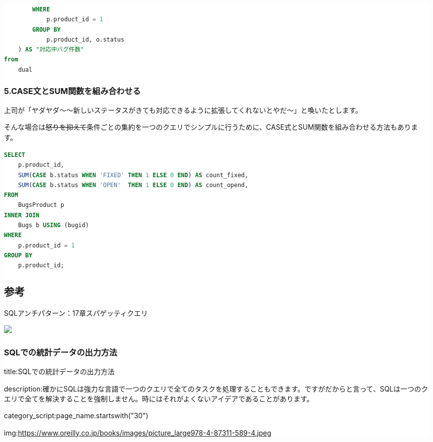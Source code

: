 ```sql
        WHERE 
            p.product_id = 1
        GROUP BY 
            p.product_id, o.status
    ) AS "対応中バグ件数"
from
    dual
```


### 5.CASE文とSUM関数を組み合わせる

上司が「ヤダヤダ〜〜新しいステータスがきても対応できるように拡張してくれないとやだ〜」と喚いたとします。

そんな場合は~~怒りを抑えて~~条件ごとの集約を一つのクエリでシンプルに行うために、CASE式とSUM関数を組み合わせる方法もあります。

```sql
SELECT
    p.product_id,
    SUM(CASE b.status WHEN 'FIXED' THEN 1 ELSE 0 END) AS count_fixed,
    SUM(CASE b.status WHEN 'OPEN'  THEN 1 ELSE 0 END) AS count_opend,
FROM
    BugsProduct p
INNER JOIN
    Bugs b USING (bugid)
WHERE
    p.product_id = 1
GROUP BY
    p.product_id;
```



## 参考

SQLアンチパターン：17章スパゲッティクエリ

<img src="https://www.oreilly.co.jp/books/images/picture_large978-4-87311-589-4.jpeg">





### SQLでの統計データの出力方法

title:SQLでの統計データの出力方法

description:確かにSQLは強力な言語で一つのクエリで全てのタスクを処理することもできます。ですがだからと言って、SQLは一つのクエリで全てを解決することを強制しません。時にはそれがよくないアイデアであることがあります。


category_script:page_name.startswith("30")


img:https://www.oreilly.co.jp/books/images/picture_large978-4-87311-589-4.jpeg

